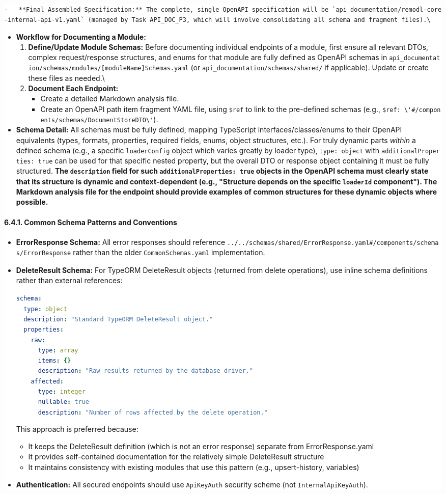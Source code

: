     -   **Final Assembled Specification:** The complete, single OpenAPI specification will be `api_documentation/remodl-core-internal-api-v1.yaml` (managed by Task API_DOC_P3, which will involve consolidating all schema and fragment files).\
-   **Workflow for Documenting a Module:**
    1.  **Define/Update Module Schemas:** Before documenting individual endpoints of a module, first ensure all relevant DTOs, complex request/response structures, and enums for that module are fully defined as OpenAPI schemas in `api_documentation/schemas/modules/[moduleName]Schemas.yaml` (or `api_documentation/schemas/shared/` if applicable). Update or create these files as needed.\
    2.  **Document Each Endpoint:**
        *   Create a detailed Markdown analysis file.
        *   Create an OpenAPI path item fragment YAML file, using `$ref` to link to the pre-defined schemas (e.g., `$ref: \'#/components/schemas/DocumentStoreDTO\'`).
-   **Schema Detail:** All schemas must be fully defined, mapping TypeScript interfaces/classes/enums to their OpenAPI equivalents (types, formats, properties, required fields, enums, object structures, etc.). For truly dynamic parts *within* a defined schema (e.g., a specific `loaderConfig` object which varies greatly by loader type), `type: object` with `additionalProperties: true` can be used for that specific nested property, but the overall DTO or response object containing it must be fully structured. **The `description` field for such `additionalProperties: true` objects in the OpenAPI schema must clearly state that its structure is dynamic and context-dependent (e.g., \"Structure depends on the specific `loaderId` component\"). The Markdown analysis file for the endpoint should provide examples of common structures for these dynamic objects where possible.**

#### 6.4.1. Common Schema Patterns and Conventions

-   **ErrorResponse Schema:** All error responses should reference `../../schemas/shared/ErrorResponse.yaml#/components/schemas/ErrorResponse` rather than the older `CommonSchemas.yaml` implementation.

-   **DeleteResult Schema:** For TypeORM DeleteResult objects (returned from delete operations), use inline schema definitions rather than external references:
    ```yaml
    schema:
      type: object
      description: "Standard TypeORM DeleteResult object."
      properties:
        raw:
          type: array
          items: {}
          description: "Raw results returned by the database driver."
        affected:
          type: integer
          nullable: true
          description: "Number of rows affected by the delete operation."
    ```
    This approach is preferred because:
    - It keeps the DeleteResult definition (which is not an error response) separate from ErrorResponse.yaml
    - It provides self-contained documentation for the relatively simple DeleteResult structure
    - It maintains consistency with existing modules that use this pattern (e.g., upsert-history, variables)

-   **Authentication:** All secured endpoints should use `ApiKeyAuth` security scheme (not `InternalApiKeyAuth`).

